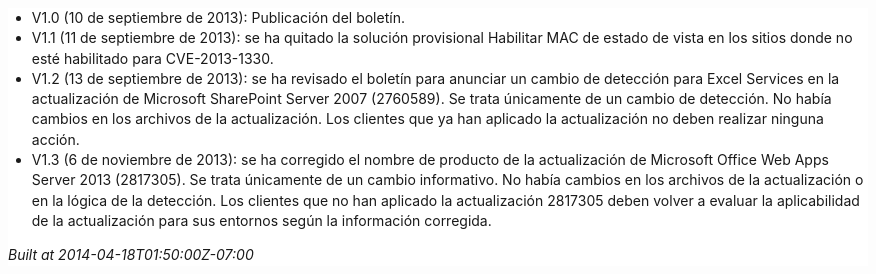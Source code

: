 -   V1.0 (10 de septiembre de 2013): Publicación del boletín.  
-   V1.1 (11 de septiembre de 2013): se ha quitado la solución provisional Habilitar MAC de estado de vista en los sitios donde no esté habilitado para CVE-2013-1330.  
-   V1.2 (13 de septiembre de 2013): se ha revisado el boletín para anunciar un cambio de detección para Excel Services en la actualización de Microsoft SharePoint Server 2007 (2760589). Se trata únicamente de un cambio de detección. No había cambios en los archivos de la actualización. Los clientes que ya han aplicado la actualización no deben realizar ninguna acción.  
-   V1.3 (6 de noviembre de 2013): se ha corregido el nombre de producto de la actualización de Microsoft Office Web Apps Server 2013 (2817305). Se trata únicamente de un cambio informativo. No había cambios en los archivos de la actualización o en la lógica de la detección. Los clientes que no han aplicado la actualización 2817305 deben volver a evaluar la aplicabilidad de la actualización para sus entornos según la información corregida.
  
*Built at 2014-04-18T01:50:00Z-07:00*
